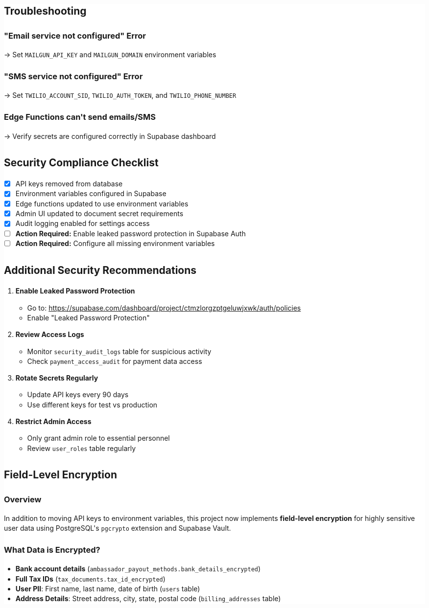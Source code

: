 ## Troubleshooting

### "Email service not configured" Error
→ Set `MAILGUN_API_KEY` and `MAILGUN_DOMAIN` environment variables

### "SMS service not configured" Error
→ Set `TWILIO_ACCOUNT_SID`, `TWILIO_AUTH_TOKEN`, and `TWILIO_PHONE_NUMBER`

### Edge Functions can't send emails/SMS
→ Verify secrets are configured correctly in Supabase dashboard

## Security Compliance Checklist

- [x] API keys removed from database
- [x] Environment variables configured in Supabase
- [x] Edge functions updated to use environment variables
- [x] Admin UI updated to document secret requirements
- [x] Audit logging enabled for settings access
- [ ] **Action Required:** Enable leaked password protection in Supabase Auth
- [ ] **Action Required:** Configure all missing environment variables

## Additional Security Recommendations

1. **Enable Leaked Password Protection**
   - Go to: https://supabase.com/dashboard/project/ctmzlorgzptgeluwjxwk/auth/policies
   - Enable "Leaked Password Protection"

2. **Review Access Logs**
   - Monitor `security_audit_logs` table for suspicious activity
   - Check `payment_access_audit` for payment data access

3. **Rotate Secrets Regularly**
   - Update API keys every 90 days
   - Use different keys for test vs production

4. **Restrict Admin Access**
   - Only grant admin role to essential personnel
   - Review `user_roles` table regularly

## Field-Level Encryption

### Overview
In addition to moving API keys to environment variables, this project now implements **field-level encryption** for highly sensitive user data using PostgreSQL's `pgcrypto` extension and Supabase Vault.

### What Data is Encrypted?
- **Bank account details** (`ambassador_payout_methods.bank_details_encrypted`)
- **Full Tax IDs** (`tax_documents.tax_id_encrypted`)
- **User PII**: First name, last name, date of birth (`users` table)
- **Address Details**: Street address, city, state, postal code (`billing_addresses` table)

